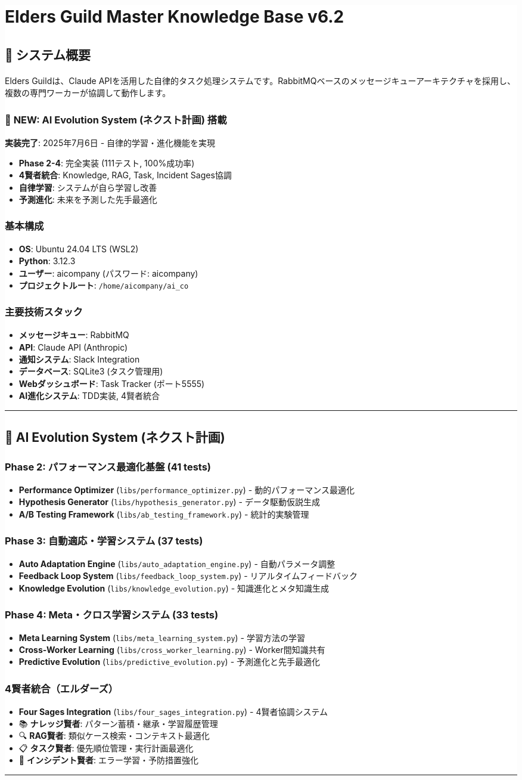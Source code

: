 # Elders Guild Master Knowledge Base v6.2

## 🏢 システム概要

Elders Guildは、Claude APIを活用した自律的タスク処理システムです。RabbitMQベースのメッセージキューアーキテクチャを採用し、複数の専門ワーカーが協調して動作します。

### 🧠 **NEW**: AI Evolution System (ネクスト計画) 搭載
**実装完了**: 2025年7月6日 - 自律的学習・進化機能を実現
- **Phase 2-4**: 完全実装 (111テスト, 100%成功率)
- **4賢者統合**: Knowledge, RAG, Task, Incident Sages協調
- **自律学習**: システムが自ら学習し改善
- **予測進化**: 未来を予測した先手最適化

### 基本構成
- **OS**: Ubuntu 24.04 LTS (WSL2)
- **Python**: 3.12.3
- **ユーザー**: aicompany (パスワード: aicompany)
- **プロジェクトルート**: `/home/aicompany/ai_co`

### 主要技術スタック
- **メッセージキュー**: RabbitMQ
- **API**: Claude API (Anthropic)
- **通知システム**: Slack Integration
- **データベース**: SQLite3 (タスク管理用)
- **Webダッシュボード**: Task Tracker (ポート5555)
- **AI進化システム**: TDD実装, 4賢者統合

---

## 🧠 AI Evolution System (ネクスト計画)

### Phase 2: パフォーマンス最適化基盤 (41 tests)
- **Performance Optimizer** (`libs/performance_optimizer.py`) - 動的パフォーマンス最適化
- **Hypothesis Generator** (`libs/hypothesis_generator.py`) - データ駆動仮説生成
- **A/B Testing Framework** (`libs/ab_testing_framework.py`) - 統計的実験管理

### Phase 3: 自動適応・学習システム (37 tests)
- **Auto Adaptation Engine** (`libs/auto_adaptation_engine.py`) - 自動パラメータ調整
- **Feedback Loop System** (`libs/feedback_loop_system.py`) - リアルタイムフィードバック
- **Knowledge Evolution** (`libs/knowledge_evolution.py`) - 知識進化とメタ知識生成

### Phase 4: Meta・クロス学習システム (33 tests)
- **Meta Learning System** (`libs/meta_learning_system.py`) - 学習方法の学習
- **Cross-Worker Learning** (`libs/cross_worker_learning.py`) - Worker間知識共有
- **Predictive Evolution** (`libs/predictive_evolution.py`) - 予測進化と先手最適化

### 4賢者統合（エルダーズ）
- **Four Sages Integration** (`libs/four_sages_integration.py`) - 4賢者協調システム
- 📚 **ナレッジ賢者**: パターン蓄積・継承・学習履歴管理
- 🔍 **RAG賢者**: 類似ケース検索・コンテキスト最適化
- 📋 **タスク賢者**: 優先順位管理・実行計画最適化
- 🚨 **インシデント賢者**: エラー学習・予防措置強化

---
